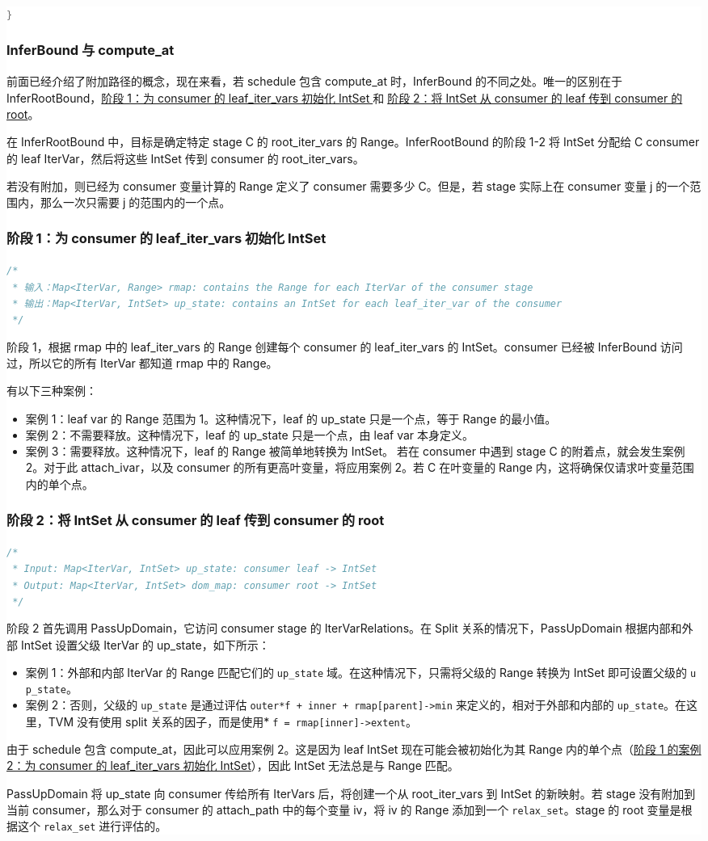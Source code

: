 ``` c++
}
```

### InferBound 与 compute_at

前面已经介绍了附加路径的概念，现在来看，若 schedule 包含 compute_at 时，InferBound 的不同之处。唯一的区别在于 InferRootBound，[阶段 1：为 consumer 的 leaf_iter_vars 初始化 IntSet ](#phase1)和 [阶段 2：将 IntSet 从 consumer 的 leaf 传到 consumer 的 root](#phase2)。

在 InferRootBound 中，目标是确定特定 stage C 的 root_iter_vars 的 Range。InferRootBound 的阶段 1-2 将 IntSet 分配给 C consumer 的 leaf IterVar，然后将这些 IntSet 传到 consumer 的 root_iter_vars。

若没有附加，则已经为 consumer 变量计算的 Range 定义了 consumer 需要多少 C。但是，若 stage 实际上在 consumer 变量 j 的一个范围内，那么一次只需要 j 的范围内的一个点。

### 阶段 1：为 consumer 的 leaf_iter_vars 初始化 IntSet

``` c++
/*
 * 输入：Map<IterVar, Range> rmap: contains the Range for each IterVar of the consumer stage
 * 输出：Map<IterVar, IntSet> up_state: contains an IntSet for each leaf_iter_var of the consumer
 */
```

阶段 1，根据 rmap 中的 leaf_iter_vars 的 Range 创建每个 consumer 的 leaf_iter_vars 的 IntSet。consumer 已经被 InferBound 访问过，所以它的所有 IterVar 都知道 rmap 中的 Range。

有以下三种案例：

* 案例 1：leaf var 的 Range 范围为 1。这种情况下，leaf 的 up_state 只是一个点，等于 Range 的最小值。
* 案例 2：不需要释放。这种情况下，leaf 的 up_state 只是一个点，由 leaf var 本身定义。
* 案例 3：需要释放。这种情况下，leaf 的 Range 被简单地转换为 IntSet。
  若在 consumer 中遇到 stage C 的附着点，就会发生案例 2。对于此 attach_ivar，以及 consumer 的所有更高叶变量，将应用案例 2。若 C 在叶变量的 Range 内，这将确保仅请求叶变量范围内的单个点。

### 阶段 2：将 IntSet 从 consumer 的 leaf 传到 consumer 的 root

``` c++
/*
 * Input: Map<IterVar, IntSet> up_state: consumer leaf -> IntSet
 * Output: Map<IterVar, IntSet> dom_map: consumer root -> IntSet
 */
```

阶段 2 首先调用 PassUpDomain，它访问 consumer stage 的 IterVarRelations。在 Split 关系的情况下，PassUpDomain 根据内部和外部 IntSet 设置父级 IterVar 的 up_state，如下所示：

* 案例 1：外部和内部 IterVar 的 Range 匹配它们的 `up_state` 域。在这种情况下，只需将父级的 Range 转换为 IntSet 即可设置父级的 `up_state`。
* 案例 2：否则，父级的 `up_state` 是通过评估 `outer*f + inner + rmap[parent]->min` 来定义的，相对于外部和内部的 `up_state`。在这里，TVM 没有使用 split 关系的因子，而是使用* `f = rmap[inner]->extent`。

由于 schedule 包含 compute_at，因此可以应用案例 2。这是因为 leaf IntSet 现在可能会被初始化为其 Range 内的单个点（[阶段 1 的案例 2：为 consumer 的 leaf_iter_vars 初始化 IntSet](#phase1ca)），因此 IntSet 无法总是与 Range 匹配。

PassUpDomain 将 up_state 向 consumer 传给所有 IterVars 后，将创建一个从 root_iter_vars 到 IntSet 的新映射。若 stage 没有附加到当前 consumer，那么对于 consumer 的 attach_path 中的每个变量 iv，将 iv 的 Range 添加到一个 `relax_set`。stage 的 root 变量是根据这个 `relax_set` 进行评估的。
